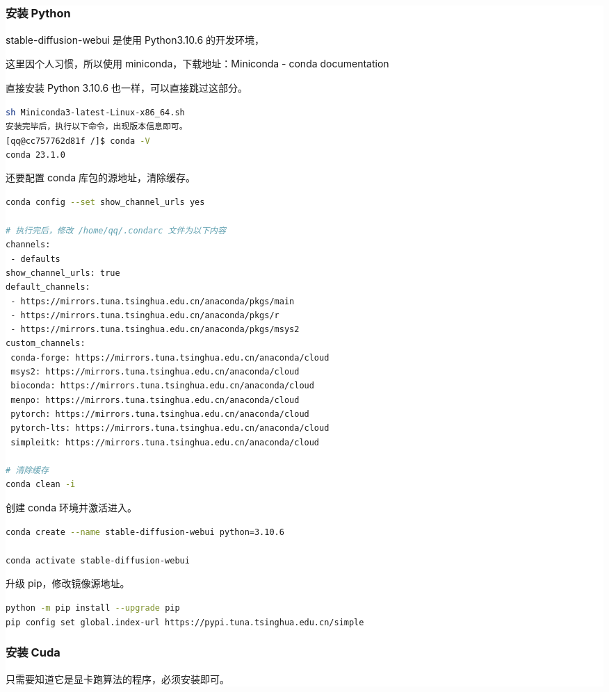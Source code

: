 ### 安装 Python
stable-diffusion-webui 是使用 Python3.10.6 的开发环境，

这里因个人习惯，所以使用 miniconda，下载地址：Miniconda - conda documentation

直接安装 Python 3.10.6 也一样，可以直接跳过这部分。
```sh
sh Miniconda3-latest-Linux-x86_64.sh
安装完毕后，执行以下命令，出现版本信息即可。
[qq@cc757762d81f /]$ conda -V
conda 23.1.0
```
还要配置 conda 库包的源地址，清除缓存。
```sh
conda config --set show_channel_urls yes

# 执行完后，修改 /home/qq/.condarc 文件为以下内容
channels:
 - defaults
show_channel_urls: true
default_channels:
 - https://mirrors.tuna.tsinghua.edu.cn/anaconda/pkgs/main
 - https://mirrors.tuna.tsinghua.edu.cn/anaconda/pkgs/r
 - https://mirrors.tuna.tsinghua.edu.cn/anaconda/pkgs/msys2
custom_channels:
 conda-forge: https://mirrors.tuna.tsinghua.edu.cn/anaconda/cloud
 msys2: https://mirrors.tuna.tsinghua.edu.cn/anaconda/cloud
 bioconda: https://mirrors.tuna.tsinghua.edu.cn/anaconda/cloud
 menpo: https://mirrors.tuna.tsinghua.edu.cn/anaconda/cloud
 pytorch: https://mirrors.tuna.tsinghua.edu.cn/anaconda/cloud
 pytorch-lts: https://mirrors.tuna.tsinghua.edu.cn/anaconda/cloud
 simpleitk: https://mirrors.tuna.tsinghua.edu.cn/anaconda/cloud

# 清除缓存
conda clean -i
```

创建 conda 环境并激活进入。

```sh
conda create --name stable-diffusion-webui python=3.10.6

conda activate stable-diffusion-webui
```

升级 pip，修改镜像源地址。

```sh
python -m pip install --upgrade pip
pip config set global.index-url https://pypi.tuna.tsinghua.edu.cn/simple
```
### 安装 Cuda
只需要知道它是显卡跑算法的程序，必须安装即可。
